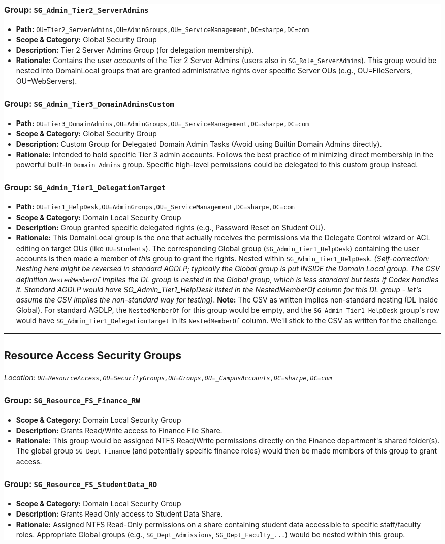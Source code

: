 ### Group: `SG_Admin_Tier2_ServerAdmins`
* **Path:** `OU=Tier2_ServerAdmins,OU=AdminGroups,OU=_ServiceManagement,DC=sharpe,DC=com`
* **Scope & Category:** Global Security Group
* **Description:** Tier 2 Server Admins Group (for delegation membership).
* **Rationale:** Contains the *user accounts* of the Tier 2 Server Admins (users also in `SG_Role_ServerAdmins`). This group would be nested into DomainLocal groups that are granted administrative rights over specific Server OUs (e.g., OU=FileServers, OU=WebServers).

### Group: `SG_Admin_Tier3_DomainAdminsCustom`
* **Path:** `OU=Tier3_DomainAdmins,OU=AdminGroups,OU=_ServiceManagement,DC=sharpe,DC=com`
* **Scope & Category:** Global Security Group
* **Description:** Custom Group for Delegated Domain Admin Tasks (Avoid using Builtin Domain Admins directly).
* **Rationale:** Intended to hold specific Tier 3 admin accounts. Follows the best practice of minimizing direct membership in the powerful built-in `Domain Admins` group. Specific high-level permissions could be delegated to this custom group instead.

### Group: `SG_Admin_Tier1_DelegationTarget`
* **Path:** `OU=Tier1_HelpDesk,OU=AdminGroups,OU=_ServiceManagement,DC=sharpe,DC=com`
* **Scope & Category:** Domain Local Security Group
* **Description:** Group granted specific delegated rights (e.g., Password Reset on Student OU).
* **Rationale:** This DomainLocal group is the one that actually receives the permissions via the Delegate Control wizard or ACL editing on target OUs (like `OU=Students`). The corresponding Global group (`SG_Admin_Tier1_HelpDesk`) containing the user accounts is then made a member of *this* group to grant the rights. Nested within `SG_Admin_Tier1_HelpDesk`. *(Self-correction: Nesting here might be reversed in standard AGDLP; typically the Global group is put INSIDE the Domain Local group. The CSV definition `NestedMemberOf` implies the DL group is nested in the Global group, which is less standard but tests if Codex handles it. Standard AGDLP would have SG_Admin_Tier1_HelpDesk listed in the NestedMemberOf column for this DL group - let's assume the CSV implies the non-standard way for testing)*. **Note:** The CSV as written implies non-standard nesting (DL inside Global). For standard AGDLP, the `NestedMemberOf` for this group would be empty, and the `SG_Admin_Tier1_HelpDesk` group's row would have `SG_Admin_Tier1_DelegationTarget` in its `NestedMemberOf` column. We'll stick to the CSV as written for the challenge.

---

## Resource Access Security Groups

*Location: `OU=ResourceAccess,OU=SecurityGroups,OU=Groups,OU=_CampusAccounts,DC=sharpe,DC=com`*

### Group: `SG_Resource_FS_Finance_RW`
* **Scope & Category:** Domain Local Security Group
* **Description:** Grants Read/Write access to Finance File Share.
* **Rationale:** This group would be assigned NTFS Read/Write permissions directly on the Finance department's shared folder(s). The global group `SG_Dept_Finance` (and potentially specific finance roles) would then be made members of this group to grant access.

### Group: `SG_Resource_FS_StudentData_RO`
* **Scope & Category:** Domain Local Security Group
* **Description:** Grants Read Only access to Student Data Share.
* **Rationale:** Assigned NTFS Read-Only permissions on a share containing student data accessible to specific staff/faculty roles. Appropriate Global groups (e.g., `SG_Dept_Admissions`, `SG_Dept_Faculty_...`) would be nested within this group.
